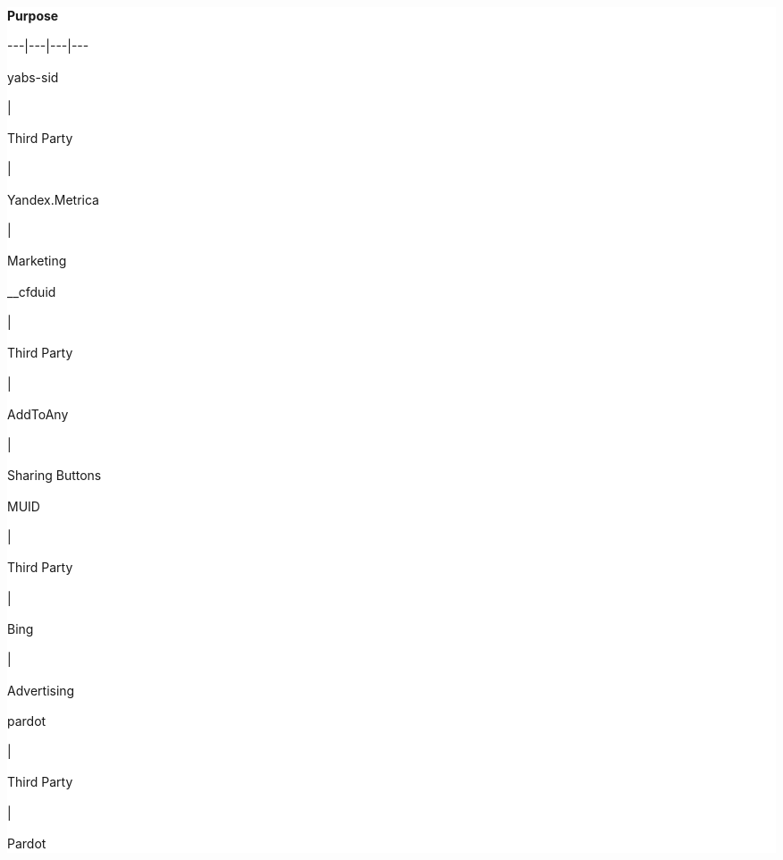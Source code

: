 **Purpose**  
  
---|---|---|---  
  
yabs-sid

| 

Third Party

| 

Yandex.Metrica

| 

Marketing  
  
__cfduid

| 

Third Party

| 

AddToAny

| 

Sharing Buttons  
  
MUID

| 

Third Party

| 

Bing

| 

Advertising  
  
pardot

| 

Third Party

| 

Pardot
